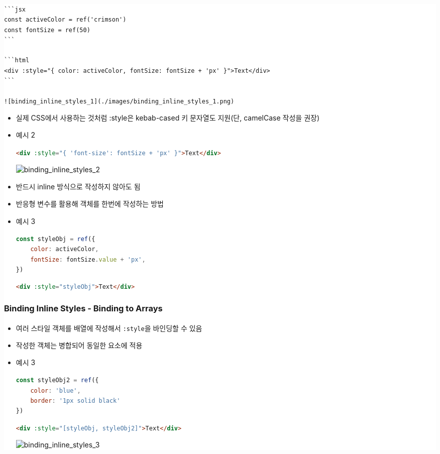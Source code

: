     ```jsx
    const activeColor = ref('crimson')
    const fontSize = ref(50)
    ```
    
    ```html
    <div :style="{ color: activeColor, fontSize: fontSize + 'px' }">Text</div>
    ```
    
    ![binding_inline_styles_1](./images/binding_inline_styles_1.png)
    
- 실제 CSS에서 사용하는 것처럼 :style은 kebab-cased 키 문자열도 지원(단, camelCase 작성을 권장)
- 예시 2
    
    ```html
    <div :style="{ 'font-size': fontSize + 'px' }">Text</div>
    ```
    
    ![binding_inline_styles_2](./images/binding_inline_styles_2.png)
    
- 반드시 inline 방식으로 작성하지 않아도 됨
- 반응형 변수를 활용해 객체를 한번에 작성하는 방법
- 예시 3
    
    ```jsx
    const styleObj = ref({
    	color: activeColor,
    	fontSize: fontSize.value + 'px',
    })
    ```
    
    ```html
    <div :style="styleObj">Text</div>
    ```
    

### Binding Inline Styles - Binding to Arrays

- 여러 스타일 객체를 배열에 작성해서 `:style`을 바인딩할 수 있음
- 작성한 객체는 병합되어 동일한 요소에 적용
- 예시 3
    
    ```jsx
    const styleObj2 = ref({
    	color: 'blue',
    	border: '1px solid black'
    })
    ```
    
    ```html
    <div :style="[styleObj, styleObj2]">Text</div>
    ```
    
    ![binding_inline_styles_3](./images/binding_inline_styles_3.png)
    